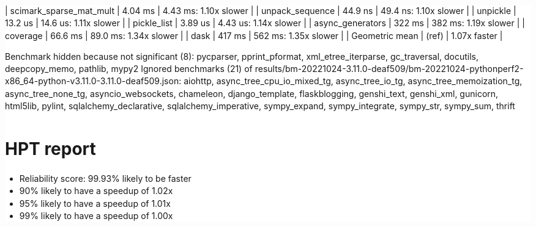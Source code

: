| scimark_sparse_mat_mult  | 4.04 ms                                                      | 4.43 ms: 1.10x slower                                            |
| unpack_sequence          | 44.9 ns                                                      | 49.4 ns: 1.10x slower                                            |
| unpickle                 | 13.2 us                                                      | 14.6 us: 1.11x slower                                            |
| pickle_list              | 3.89 us                                                      | 4.43 us: 1.14x slower                                            |
| async_generators         | 322 ms                                                       | 382 ms: 1.19x slower                                             |
| coverage                 | 66.6 ms                                                      | 89.0 ms: 1.34x slower                                            |
| dask                     | 417 ms                                                       | 562 ms: 1.35x slower                                             |
| Geometric mean           | (ref)                                                        | 1.07x faster                                                     |

Benchmark hidden because not significant (8): pycparser, pprint_pformat, xml_etree_iterparse, gc_traversal, docutils, deepcopy_memo, pathlib, mypy2
Ignored benchmarks (21) of results/bm-20221024-3.11.0-deaf509/bm-20221024-pythonperf2-x86_64-python-v3.11.0-3.11.0-deaf509.json: aiohttp, async_tree_cpu_io_mixed_tg, async_tree_io_tg, async_tree_memoization_tg, async_tree_none_tg, asyncio_websockets, chameleon, django_template, flaskblogging, genshi_text, genshi_xml, gunicorn, html5lib, pylint, sqlalchemy_declarative, sqlalchemy_imperative, sympy_expand, sympy_integrate, sympy_str, sympy_sum, thrift


# HPT report

- Reliability score: 99.93% likely to be faster
- 90% likely to have a speedup of 1.02x
- 95% likely to have a speedup of 1.01x
- 99% likely to have a speedup of 1.00x
